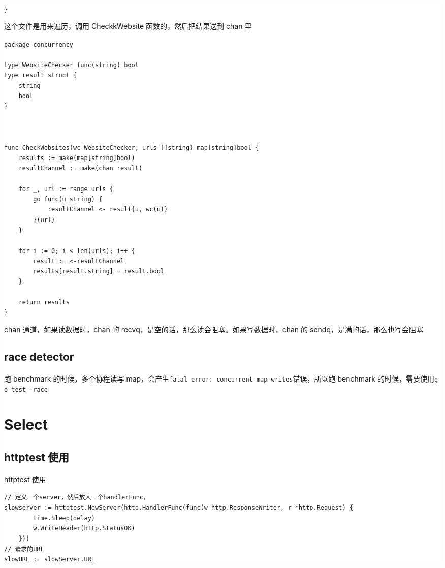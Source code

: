 ```
}
```

这个文件是用来遍历，调用 CheckkWebsite 函数的，然后把结果送到 chan 里

```
package concurrency

type WebsiteChecker func(string) bool
type result struct {
    string
    bool
}



func CheckWebsites(wc WebsiteChecker, urls []string) map[string]bool {
    results := make(map[string]bool)
    resultChannel := make(chan result)

    for _, url := range urls {
        go func(u string) {
            resultChannel <- result{u, wc(u)}
        }(url)
    }

    for i := 0; i < len(urls); i++ {
        result := <-resultChannel
        results[result.string] = result.bool
    }

    return results
}
```

chan 通道，如果读数据时，chan 的 recvq，是空的话，那么读会阻塞。如果写数据时，chan 的 sendq，是满的话，那么也写会阻塞

## race detector

跑 benchmark 的时候，多个协程读写 map，会产生`fatal error: concurrent map writes`错误，所以跑 benchmark 的时候，需要使用`go test -race`

# Select

## httptest 使用

httptest 使用

```golang
// 定义一个server，然后放入一个handlerFunc，
slowserver := httptest.NewServer(http.HandlerFunc(func(w http.ResponseWriter, r *http.Request) {
		time.Sleep(delay)
		w.WriteHeader(http.StatusOK)
	}))
// 请求的URL
slowURL := slowServer.URL
```
